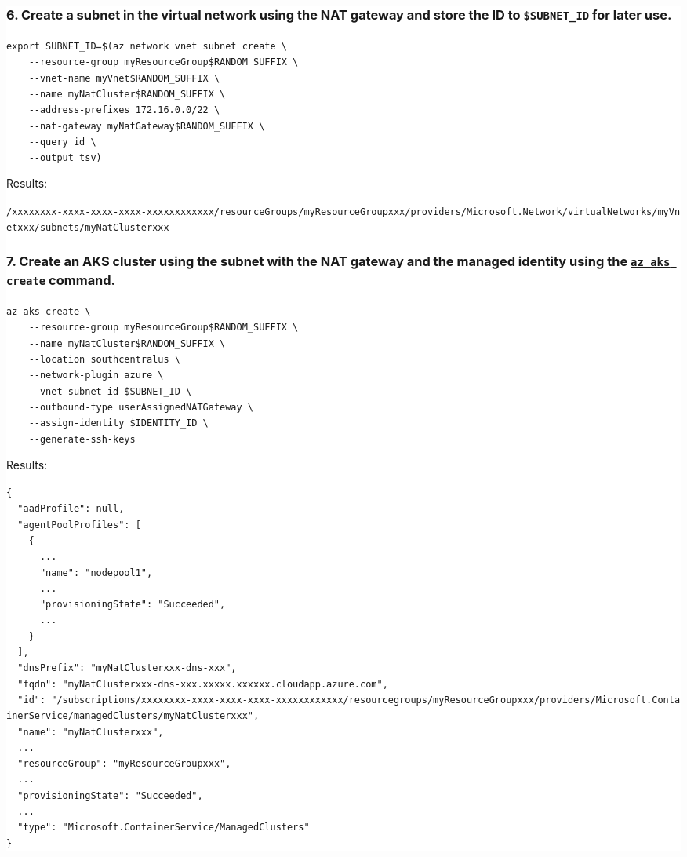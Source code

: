 ### 6. Create a subnet in the virtual network using the NAT gateway and store the ID to `$SUBNET_ID` for later use.

```shell
export SUBNET_ID=$(az network vnet subnet create \
    --resource-group myResourceGroup$RANDOM_SUFFIX \
    --vnet-name myVnet$RANDOM_SUFFIX \
    --name myNatCluster$RANDOM_SUFFIX \
    --address-prefixes 172.16.0.0/22 \
    --nat-gateway myNatGateway$RANDOM_SUFFIX \
    --query id \
    --output tsv)
```

Results:



```output
/xxxxxxxx-xxxx-xxxx-xxxx-xxxxxxxxxxxx/resourceGroups/myResourceGroupxxx/providers/Microsoft.Network/virtualNetworks/myVnetxxx/subnets/myNatClusterxxx
```

### 7. Create an AKS cluster using the subnet with the NAT gateway and the managed identity using the [`az aks create`][az-aks-create] command.

```shell
az aks create \
    --resource-group myResourceGroup$RANDOM_SUFFIX \
    --name myNatCluster$RANDOM_SUFFIX \
    --location southcentralus \
    --network-plugin azure \
    --vnet-subnet-id $SUBNET_ID \
    --outbound-type userAssignedNATGateway \
    --assign-identity $IDENTITY_ID \
    --generate-ssh-keys
```

Results:



```output
{
  "aadProfile": null,
  "agentPoolProfiles": [
    {
      ...
      "name": "nodepool1",
      ...
      "provisioningState": "Succeeded",
      ...
    }
  ],
  "dnsPrefix": "myNatClusterxxx-dns-xxx",
  "fqdn": "myNatClusterxxx-dns-xxx.xxxxx.xxxxxx.cloudapp.azure.com",
  "id": "/subscriptions/xxxxxxxx-xxxx-xxxx-xxxx-xxxxxxxxxxxx/resourcegroups/myResourceGroupxxx/providers/Microsoft.ContainerService/managedClusters/myNatClusterxxx",
  "name": "myNatClusterxxx",
  ...
  "resourceGroup": "myResourceGroupxxx",
  ...
  "provisioningState": "Succeeded",
  ...
  "type": "Microsoft.ContainerService/ManagedClusters"
}
```


[api-server-vnet-integration]: api-server-vnet-integration.md
[byo-vnet-azure-cni]: configure-azure-cni.md
[byo-vnet-kubenet]: configure-kubenet.md
[private-cluster]: private-clusters.md
[nat-docs]: /azure/virtual-network/nat-gateway/nat-overview
[az-cli]: /cli/azure/install-azure-cli
[aks-upgrade]: /cli/azure/aks#az-aks-update
[az-aks-create]: /cli/azure/aks#az-aks-create
[az-aks-update]: /cli/azure/aks#az-aks-update
[az-group-create]: /cli/azure/group#az_group_create
[az-network-public-ip-create]: /cli/azure/network/public-ip#az_network_public_ip_create
[az-network-nat-gateway-create]: /cli/azure/network/nat/gateway#az_network_nat_gateway_create
[az-network-vnet-create]: /cli/azure/network/vnet#az_network_vnet_create
[az-aks-nodepool-add]: /cli/azure/aks/nodepool#az_aks_nodepool_add